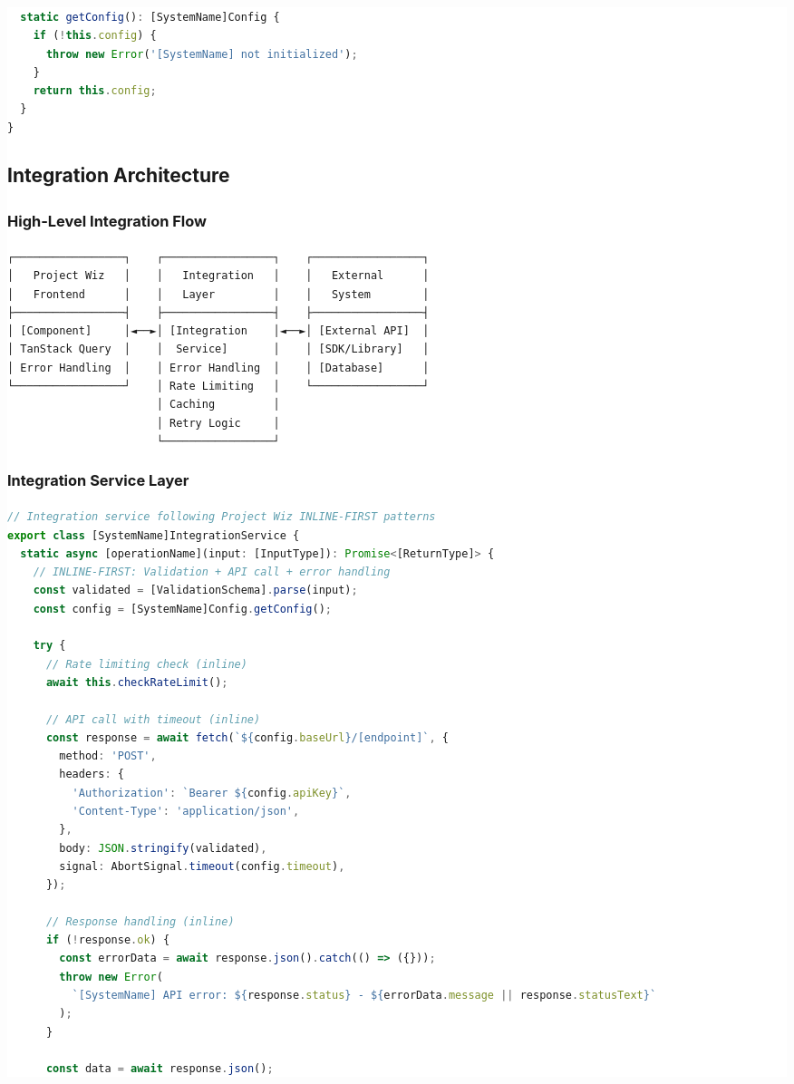 ```typescript
  static getConfig(): [SystemName]Config {
    if (!this.config) {
      throw new Error('[SystemName] not initialized');
    }
    return this.config;
  }
}
```

## Integration Architecture

### High-Level Integration Flow

```
┌─────────────────┐    ┌─────────────────┐    ┌─────────────────┐
│   Project Wiz   │    │   Integration   │    │   External      │
│   Frontend      │    │   Layer         │    │   System        │
├─────────────────┤    ├─────────────────┤    ├─────────────────┤
│ [Component]     │◄──►│ [Integration    │◄──►│ [External API]  │
│ TanStack Query  │    │  Service]       │    │ [SDK/Library]   │
│ Error Handling  │    │ Error Handling  │    │ [Database]      │
└─────────────────┘    │ Rate Limiting   │    └─────────────────┘
                       │ Caching         │
                       │ Retry Logic     │
                       └─────────────────┘
```

### Integration Service Layer

```typescript
// Integration service following Project Wiz INLINE-FIRST patterns
export class [SystemName]IntegrationService {
  static async [operationName](input: [InputType]): Promise<[ReturnType]> {
    // INLINE-FIRST: Validation + API call + error handling
    const validated = [ValidationSchema].parse(input);
    const config = [SystemName]Config.getConfig();

    try {
      // Rate limiting check (inline)
      await this.checkRateLimit();

      // API call with timeout (inline)
      const response = await fetch(`${config.baseUrl}/[endpoint]`, {
        method: 'POST',
        headers: {
          'Authorization': `Bearer ${config.apiKey}`,
          'Content-Type': 'application/json',
        },
        body: JSON.stringify(validated),
        signal: AbortSignal.timeout(config.timeout),
      });

      // Response handling (inline)
      if (!response.ok) {
        const errorData = await response.json().catch(() => ({}));
        throw new Error(
          `[SystemName] API error: ${response.status} - ${errorData.message || response.statusText}`
        );
      }

      const data = await response.json();

```